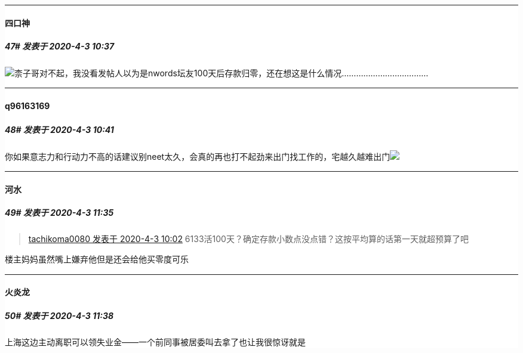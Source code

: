 




-----

####  四口神  
##### 47#       发表于 2020-4-3 10:37



<img src="https://static.saraba1st.com/image/smiley/face2017/068.png" referrerpolicy="no-referrer">柰子哥对不起，我没看发帖人以为是nwords坛友100天后存款归零，还在想这是什么情况………………………………







-----

####  q96163169  
##### 48#       发表于 2020-4-3 10:41




你如果意志力和行动力不高的话建议别neet太久，会真的再也打不起劲来出门找工作的，宅越久越难出门<img src="https://static.saraba1st.com/image/smiley/face2017/001.png" referrerpolicy="no-referrer">







-----

####  河水  
##### 49#       发表于 2020-4-3 11:35



<blockquote><a href="httphttps://bbs.saraba1st.com/2b/forum.php?mod=redirect&amp;goto=findpost&amp;pid=46963969&amp;ptid=1922236" target="_blank">tachikoma0080 发表于 2020-4-3 10:02</a>
6133活100天？确定存款小数点没点错？这按平均算的话第一天就超预算了吧</blockquote>
楼主妈妈虽然嘴上嫌弃他但是还会给他买零度可乐







-----

####  火炎龙  
##### 50#       发表于 2020-4-3 11:38




上海这边主动离职可以领失业金——一个前同事被居委叫去拿了也让我很惊讶就是




